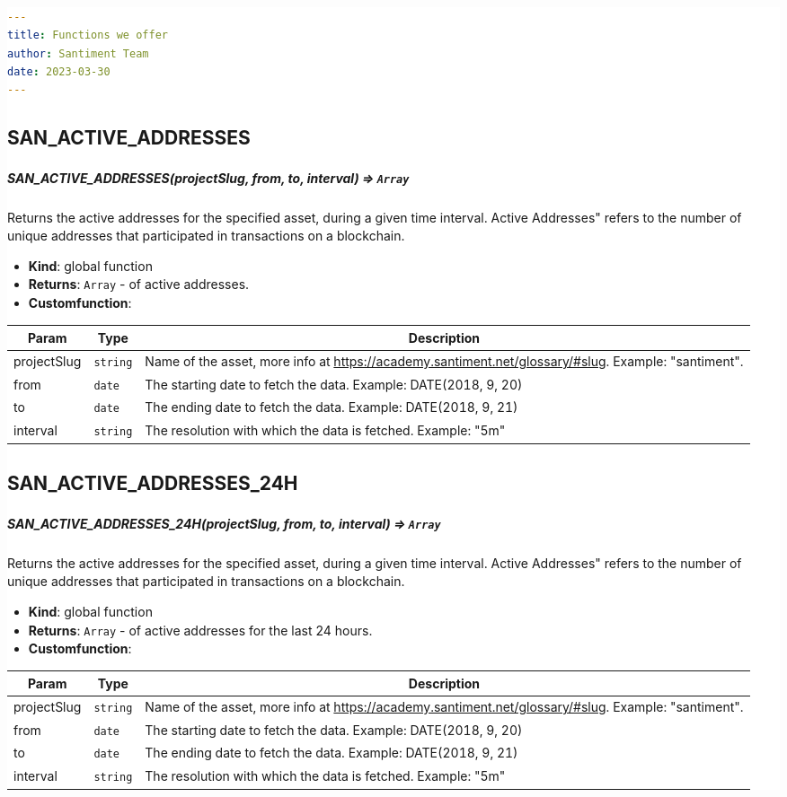 ```yaml
---
title: Functions we offer
author: Santiment Team
date: 2023-03-30
---
```


## SAN_ACTIVE_ADDRESSES

##### SAN_ACTIVE_ADDRESSES(projectSlug, from, to, interval) ⇒ <code>Array</code>

Returns the active addresses for the specified asset, during a given time interval.
Active Addresses" refers to the number of unique addresses that
participated in transactions on a blockchain.

- **Kind**: global function
- **Returns**: <code>Array</code> - of active addresses.
- **Customfunction**:

| Param       | Type                | Description                                                                                                                                                                            |
| ----------- | ------------------- | -------------------------------------------------------------------------------------------------------------------------------------------------------------------------------------- |
| projectSlug | <code>string</code> | Name of the asset, more info at https://academy.santiment.net/glossary/#slug. Example: "santiment".                                                                                                                                                                                 |
| from        | <code>date</code>   | The starting date to fetch the data. Example: DATE(2018, 9, 20)                                                                                                                                                                                                                     |
| to          | <code>date</code>   | The ending date to fetch the data. Example: DATE(2018, 9, 21)                                                                                                                                                                                                                       |
| interval    | <code>string</code> | The resolution with which the data is fetched. Example: "5m"                                                                                                                                                                                                                        |

## SAN_ACTIVE_ADDRESSES_24H

##### SAN_ACTIVE_ADDRESSES_24H(projectSlug, from, to, interval) ⇒ <code>Array</code>

Returns the active addresses for the specified asset, during a given time interval.
Active Addresses" refers to the number of unique addresses that
participated in transactions on a blockchain.

- **Kind**: global function
- **Returns**: <code>Array</code> - of active addresses for the last 24 hours.
- **Customfunction**:

| Param       | Type                | Description                                                                                                                                                                            |
| ----------- | ------------------- | -------------------------------------------------------------------------------------------------------------------------------------------------------------------------------------- |
| projectSlug | <code>string</code> | Name of the asset, more info at https://academy.santiment.net/glossary/#slug. Example: "santiment".                                                                                                                                                                                 |
| from        | <code>date</code>   | The starting date to fetch the data. Example: DATE(2018, 9, 20)                                                                                                                                                                                                                     |
| to          | <code>date</code>   | The ending date to fetch the data. Example: DATE(2018, 9, 21)                                                                                                                                                                                                                       |
| interval    | <code>string</code> | The resolution with which the data is fetched. Example: "5m"                                                                                                                                                                                                                        |
